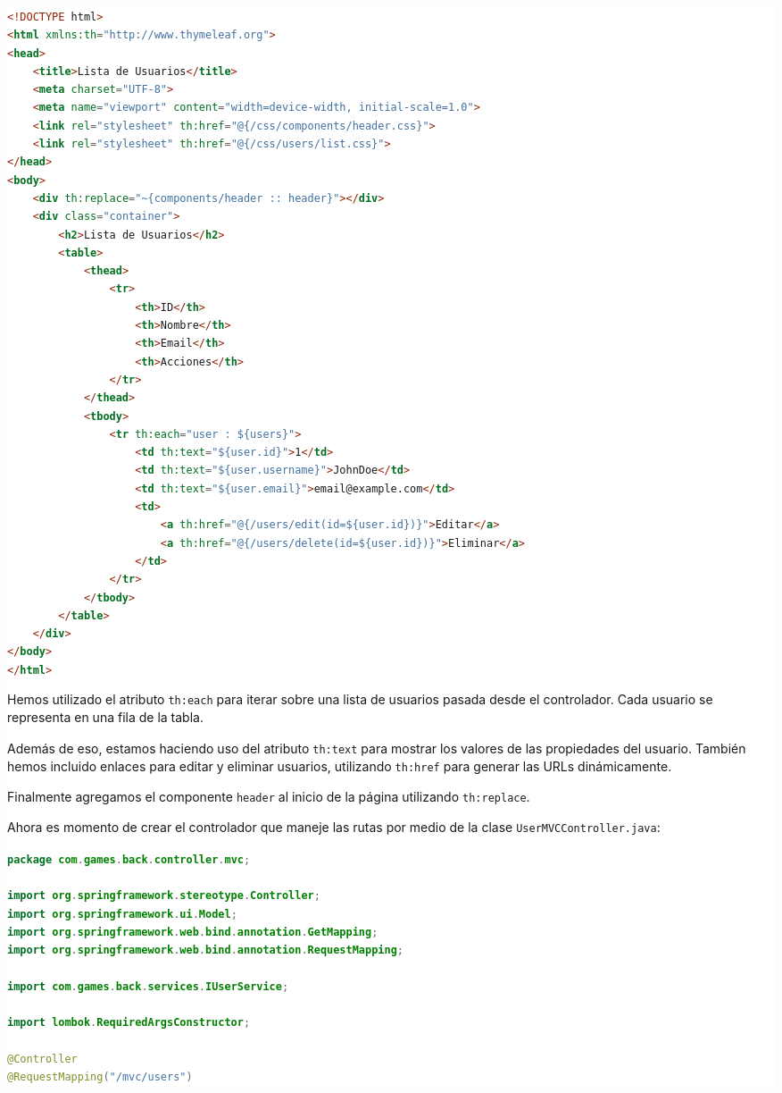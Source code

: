 ```html
<!DOCTYPE html>
<html xmlns:th="http://www.thymeleaf.org">
<head>
    <title>Lista de Usuarios</title>
    <meta charset="UTF-8">
    <meta name="viewport" content="width=device-width, initial-scale=1.0">
    <link rel="stylesheet" th:href="@{/css/components/header.css}">
    <link rel="stylesheet" th:href="@{/css/users/list.css}">
</head>
<body>
    <div th:replace="~{components/header :: header}"></div>
    <div class="container">
        <h2>Lista de Usuarios</h2>
        <table>
            <thead>
                <tr>
                    <th>ID</th>
                    <th>Nombre</th>
                    <th>Email</th>
                    <th>Acciones</th>
                </tr>
            </thead>
            <tbody>
                <tr th:each="user : ${users}">
                    <td th:text="${user.id}">1</td>
                    <td th:text="${user.username}">JohnDoe</td>
                    <td th:text="${user.email}">email@example.com</td>
                    <td>
                        <a th:href="@{/users/edit(id=${user.id})}">Editar</a>
                        <a th:href="@{/users/delete(id=${user.id})}">Eliminar</a>
                    </td>
                </tr>
            </tbody>
        </table>
    </div>
</body>
</html>
```

Hemos utilizado el atributo `th:each` para iterar sobre una lista de usuarios pasada desde el controlador. Cada usuario se representa en una fila de la tabla.

Además de eso, estamos haciendo uso del atributo `th:text` para mostrar los valores de las propiedades del usuario. También hemos incluido enlaces para editar y eliminar usuarios, utilizando `th:href` para generar las URLs dinámicamente.

Finalmente agregamos el componente `header` al inicio de la página utilizando `th:replace`.

Ahora es momento de crear el controlador que maneje las rutas por medio de la clase `UserMVCController.java`:

```java
package com.games.back.controller.mvc;

import org.springframework.stereotype.Controller;
import org.springframework.ui.Model;
import org.springframework.web.bind.annotation.GetMapping;
import org.springframework.web.bind.annotation.RequestMapping;

import com.games.back.services.IUserService;

import lombok.RequiredArgsConstructor;

@Controller
@RequestMapping("/mvc/users")
```